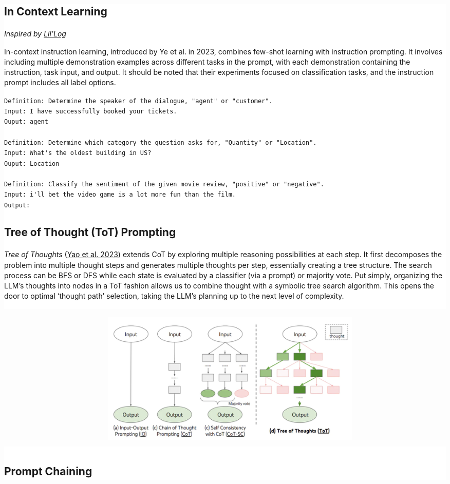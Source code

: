 ## In Context Learning

*Inspired by [Lil’Log](https://lilianweng.github.io/)*

In-context instruction learning, introduced by Ye et al. in 2023, combines few-shot learning with instruction prompting. It involves including multiple demonstration examples across different tasks in the prompt, with each demonstration containing the instruction, task input, and output. It should be noted that their experiments focused on classification tasks, and the instruction prompt includes all label options.

```
Definition: Determine the speaker of the dialogue, "agent" or "customer".
Input: I have successfully booked your tickets.
Ouput: agent

Definition: Determine which category the question asks for, "Quantity" or "Location".
Input: What's the oldest building in US?
Ouput: Location

Definition: Classify the sentiment of the given movie review, "positive" or "negative".
Input: i'll bet the video game is a lot more fun than the film.
Output:
```

## Tree of Thought (ToT) Prompting

*Tree of Thoughts* ([Yao et al. 2023](https://arxiv.org/abs/2305.10601)) extends CoT by exploring multiple reasoning possibilities at each step. It first decomposes the problem into multiple thought steps and generates multiple thoughts per step, essentially creating a tree structure. The search process can be BFS or DFS while each state is evaluated by a classifier (via a prompt) or majority vote. Put simply, organizing the LLM’s thoughts into nodes in a ToT fashion allows us to combine thought with a symbolic tree search algorithm. This opens the door to optimal ‘thought path’ selection, taking the LLM’s planning up to the next level of complexity.

![Untitled](images/prompt/Untitled%206.png)

## Prompt Chaining
